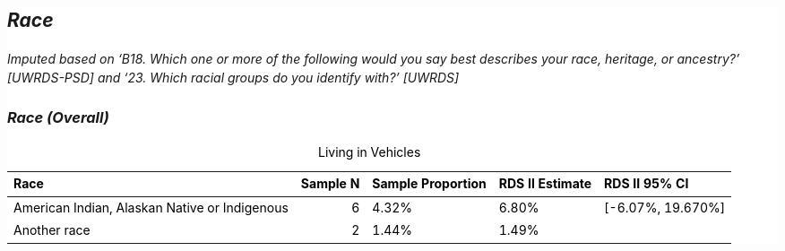 ## *Race*

*Imputed based on ‘B18. Which one or more of the following would you say
best describes your race, heritage, or ancestry?’ [UWRDS-PSD] and ‘23.
Which racial groups do you identify with?’ [UWRDS]*

### *Race (Overall)*

<div class="col2">
<table class="table table-striped" style="color: black; margin-left: auto; margin-right: auto;">
<caption>
Living in Vehicles
</caption>
<thead>
<tr>
<th style="text-align:left;">
Race
</th>
<th style="text-align:right;">
Sample N
</th>
<th style="text-align:left;">
Sample Proportion
</th>
<th style="text-align:left;">
RDS II Estimate
</th>
<th style="text-align:left;">
RDS II 95% CI
</th>
</tr>
</thead>
<tbody>
<tr>
<td style="text-align:left;">
American Indian, Alaskan Native or Indigenous
</td>
<td style="text-align:right;">
6
</td>
<td style="text-align:left;">
4.32%
</td>
<td style="text-align:left;">
6.80%
</td>
<td style="text-align:left;">
[-6.07%, 19.670%]
</td>
</tr>
<tr>
<td style="text-align:left;">
Another race
</td>
<td style="text-align:right;">
2
</td>
<td style="text-align:left;">
1.44%
</td>
<td style="text-align:left;">
1.49%
</td>